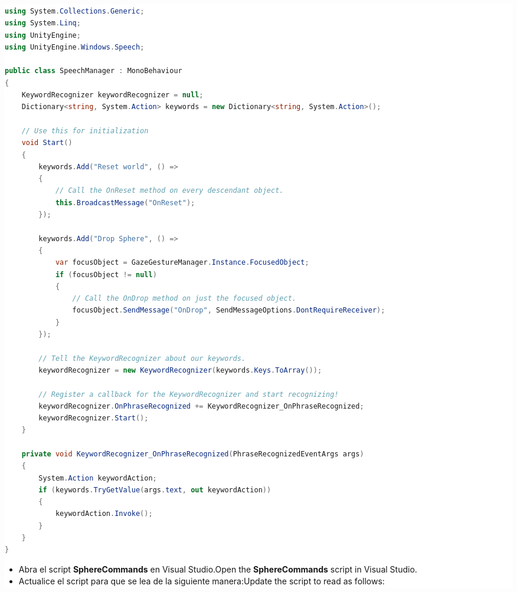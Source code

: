 ```cs
using System.Collections.Generic;
using System.Linq;
using UnityEngine;
using UnityEngine.Windows.Speech;

public class SpeechManager : MonoBehaviour
{
    KeywordRecognizer keywordRecognizer = null;
    Dictionary<string, System.Action> keywords = new Dictionary<string, System.Action>();

    // Use this for initialization
    void Start()
    {
        keywords.Add("Reset world", () =>
        {
            // Call the OnReset method on every descendant object.
            this.BroadcastMessage("OnReset");
        });

        keywords.Add("Drop Sphere", () =>
        {
            var focusObject = GazeGestureManager.Instance.FocusedObject;
            if (focusObject != null)
            {
                // Call the OnDrop method on just the focused object.
                focusObject.SendMessage("OnDrop", SendMessageOptions.DontRequireReceiver);
            }
        });

        // Tell the KeywordRecognizer about our keywords.
        keywordRecognizer = new KeywordRecognizer(keywords.Keys.ToArray());

        // Register a callback for the KeywordRecognizer and start recognizing!
        keywordRecognizer.OnPhraseRecognized += KeywordRecognizer_OnPhraseRecognized;
        keywordRecognizer.Start();
    }

    private void KeywordRecognizer_OnPhraseRecognized(PhraseRecognizedEventArgs args)
    {
        System.Action keywordAction;
        if (keywords.TryGetValue(args.text, out keywordAction))
        {
            keywordAction.Invoke();
        }
    }
}
```

* <span data-ttu-id="1fdf8-240">Abra el script **SphereCommands** en Visual Studio.</span><span class="sxs-lookup"><span data-stu-id="1fdf8-240">Open the **SphereCommands** script in Visual Studio.</span></span>
* <span data-ttu-id="1fdf8-241">Actualice el script para que se lea de la siguiente manera:</span><span class="sxs-lookup"><span data-stu-id="1fdf8-241">Update the script to read as follows:</span></span>
